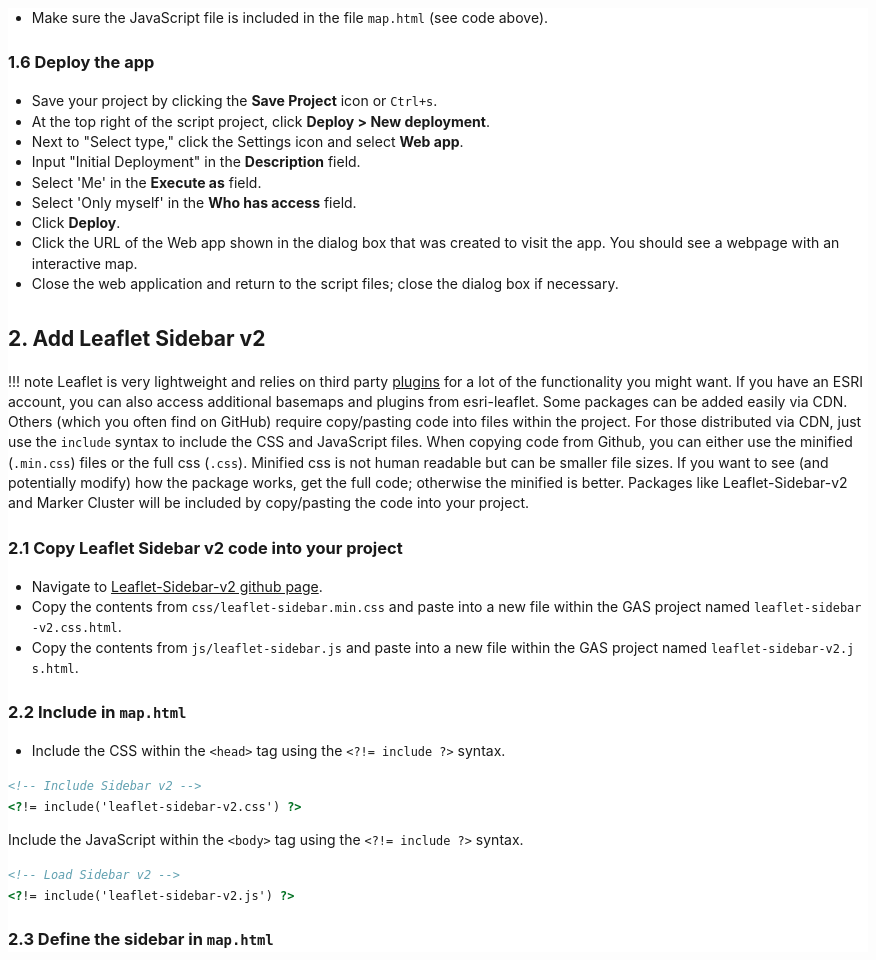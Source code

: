 * Make sure the JavaScript file is included in the file `map.html` (see code above).

### 1.6 Deploy the app

- Save your project by clicking the **Save Project** icon or `Ctrl+s`.
- At the top right of the script project, click **Deploy > New deployment**.
- Next to "Select type," click the Settings icon and select **Web app**.
- Input "Initial Deployment" in the **Description** field. 
- Select 'Me' in the **Execute as** field.
- Select 'Only myself' in the **Who has access** field.
- Click **Deploy**.
- Click the URL of the Web app shown in the dialog box that was created to visit the app. You should see a webpage with an interactive map.
- Close the web application and return to the script files; close the dialog box if necessary.

## 2. Add Leaflet Sidebar v2

!!! note
    Leaflet is very lightweight and relies on third party [plugins](https://leafletjs.com/plugins.html) for a lot of the functionality you might want. If you have an ESRI account, you can also access additional basemaps and plugins from esri-leaflet. Some packages can be added easily via CDN. Others (which you often find on GitHub) require copy/pasting code into files within the project. For those distributed via CDN, just use the `include` syntax to include the CSS and JavaScript files.  When copying code from Github, you can either use the minified (`.min.css`) files or the full css (`.css`). Minified css is not human readable but can be smaller file sizes. If you want to see (and potentially modify) how the package works, get the full code; otherwise the minified is better. Packages like Leaflet-Sidebar-v2 and Marker Cluster will be included by copy/pasting the code into your project.

### 2.1 Copy Leaflet Sidebar v2 code into your project

* Navigate to [Leaflet-Sidebar-v2 github page](https://github.com/noerw/leaflet-sidebar-v2).
* Copy the contents from `css/leaflet-sidebar.min.css` and paste into a new file within the GAS project named `leaflet-sidebar-v2.css.html`.
* Copy the contents from `js/leaflet-sidebar.js` and paste into a new file within the GAS project named `leaflet-sidebar-v2.js.html`.

### 2.2 Include in `map.html`

* Include the CSS within the `<head>` tag using the `<?!= include ?>` syntax.

```html title="map.html"
<!-- Include Sidebar v2 --> 
<?!= include('leaflet-sidebar-v2.css') ?>
```

Include the JavaScript within the `<body>` tag using the `<?!= include ?>` syntax.

```html title="map.html"
<!-- Load Sidebar v2 -->
<?!= include('leaflet-sidebar-v2.js') ?>
```

### 2.3 Define the sidebar in `map.html`
